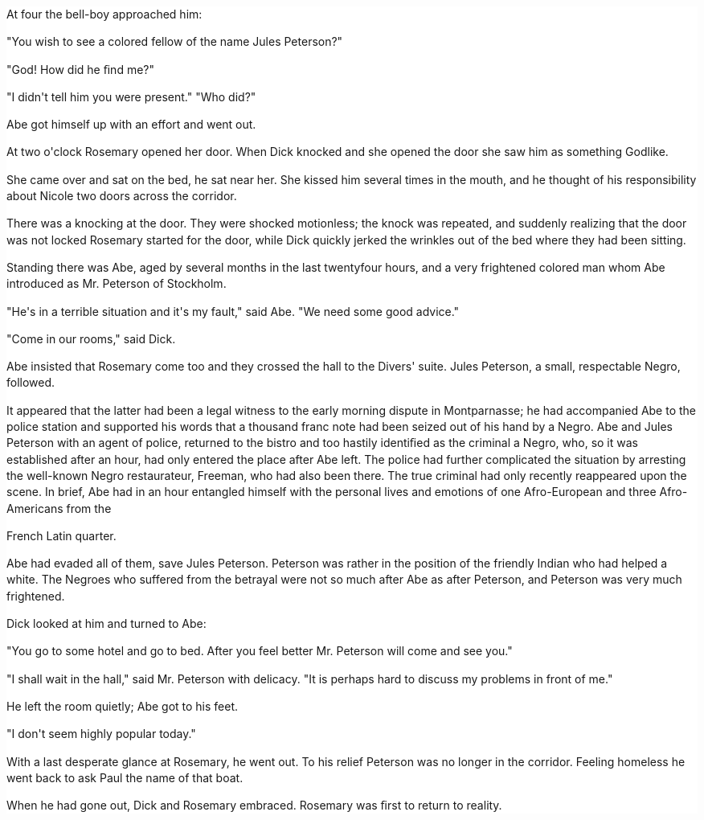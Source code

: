 At four the bell-boy approached him:

"You wish to see a colored fellow of the name Jules Peterson?"

"God! How did he ﬁnd me?"

"I didn't tell him you were present." "Who did?"

Abe got himself up with an effort and went out.

At two o'clock Rosemary opened her door. When Dick knocked and she opened the door she saw him as something Godlike.

She came over and sat on the bed, he sat near her. She kissed him several times in the mouth, and he thought of his responsibility about Nicole two doors across the corridor.

There was a knocking at the door. They were shocked motionless; the knock was repeated, and suddenly realizing that the door was not locked Rosemary started for the door, while Dick quickly jerked the wrinkles out of the bed where they had been sitting.

Standing there was Abe, aged by several months in the last twentyfour hours, and a very frightened colored man whom Abe introduced as Mr. Peterson of Stockholm.

"He's in a terrible situation and it's my fault," said Abe. "We need some good advice."

"Come in our rooms," said Dick.

Abe insisted that Rosemary come too and they crossed the hall to the Divers' suite. Jules Peterson, a small, respectable Negro, followed.

It appeared that the latter had been a legal witness to the early morning dispute in Montparnasse; he had accompanied Abe to the police station and supported his words that a thousand franc note had been seized out of his hand by a Negro. Abe and Jules Peterson with an agent of police, returned to the bistro and too hastily identiﬁed as the criminal a Negro, who, so it was established after an hour, had only entered the place after Abe left. The police had further complicated the situation by arresting the well-known Negro restaurateur, Freeman, who had also been there. The true criminal had only recently reappeared upon the scene. In brief, Abe had in an hour entangled himself with the personal lives and emotions of one Afro-European and three Afro-Americans from the

French Latin quarter.

Abe had evaded all of them, save Jules Peterson. Peterson was rather in the position of the friendly Indian who had helped a white. The Negroes who suffered from the betrayal were not so much after Abe as after Peterson, and Peterson was very much frightened.

Dick looked at him and turned to Abe:

"You go to some hotel and go to bed. After you feel better Mr. Peterson will come and see you."

"I shall wait in the hall," said Mr. Peterson with delicacy. "It is perhaps hard to discuss my problems in front of me."

He left the room quietly; Abe got to his feet.

"I don't seem highly popular today."

With a last desperate glance at Rosemary, he went out. To his relief Peterson was no longer in the corridor. Feeling homeless he went back to ask Paul the name of that boat.

When he had gone out, Dick and Rosemary embraced. Rosemary was ﬁrst to return to reality.
